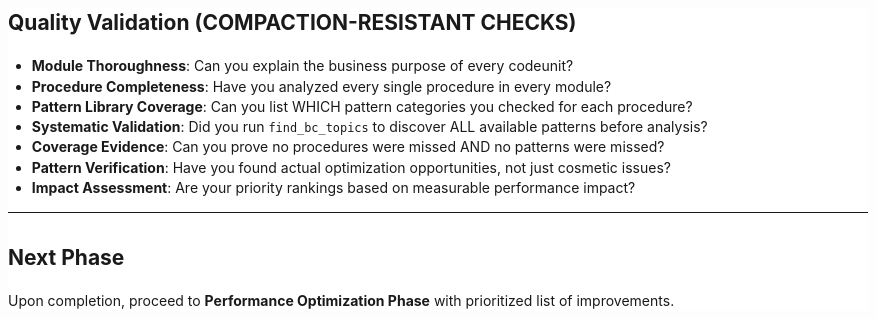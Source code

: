 ## Quality Validation (COMPACTION-RESISTANT CHECKS)
- **Module Thoroughness**: Can you explain the business purpose of every codeunit?
- **Procedure Completeness**: Have you analyzed every single procedure in every module?
- **Pattern Library Coverage**: Can you list WHICH pattern categories you checked for each procedure?
- **Systematic Validation**: Did you run `find_bc_topics` to discover ALL available patterns before analysis?
- **Coverage Evidence**: Can you prove no procedures were missed AND no patterns were missed?
- **Pattern Verification**: Have you found actual optimization opportunities, not just cosmetic issues?
- **Impact Assessment**: Are your priority rankings based on measurable performance impact?

---

## Next Phase
Upon completion, proceed to **Performance Optimization Phase** with prioritized list of improvements.